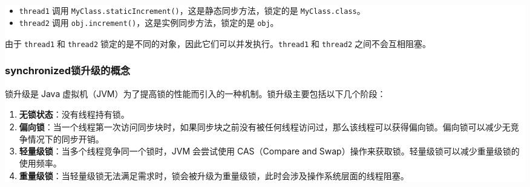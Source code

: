 - `thread1` 调用 `MyClass.staticIncrement()`，这是静态同步方法，锁定的是 `MyClass.class`。
- `thread2` 调用 `obj.increment()`，这是实例同步方法，锁定的是 `obj`。

由于 `thread1` 和 `thread2` 锁定的是不同的对象，因此它们可以并发执行。`thread1` 和 `thread2` 之间不会互相阻塞。
### synchronized锁升级的概念

锁升级是 Java 虚拟机（JVM）为了提高锁的性能而引入的一种机制。锁升级主要包括以下几个阶段：

1. **无锁状态**：没有线程持有锁。
2. **偏向锁**：当一个线程第一次访问同步块时，如果同步块之前没有被任何线程访问过，那么该线程可以获得偏向锁。偏向锁可以减少无竞争情况下的同步开销。
3. **轻量级锁**：当多个线程竞争同一个锁时，JVM 会尝试使用 CAS（Compare and Swap）操作来获取锁。轻量级锁可以减少重量级锁的使用频率。
4. **重量级锁**：当轻量级锁无法满足需求时，锁会被升级为重量级锁，此时会涉及操作系统层面的线程阻塞。

